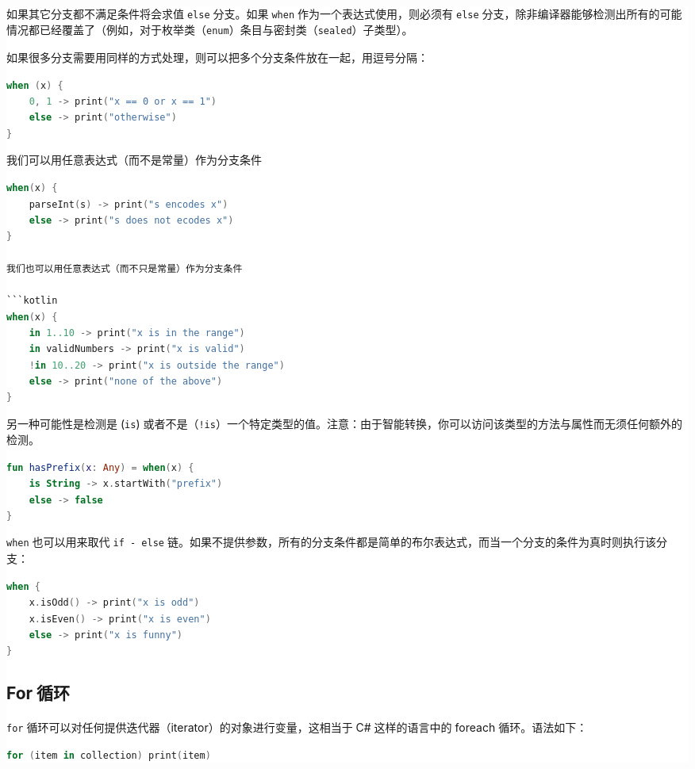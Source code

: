 如果其它分支都不满足条件将会求值 `else` 分支。如果 `when` 作为一个表达式使用，则必须有 `else` 分支，除非编译器能够检测出所有的可能情况都已经覆盖了（例如，对于枚举类（`enum`）条目与密封类（`sealed`）子类型）。

如果很多分支需要用同样的方式处理，则可以把多个分支条件放在一起，用逗号分隔：

```kotlin
when (x) {
    0, 1 -> print("x == 0 or x == 1")
    else -> print("otherwise")
}
```

我们可以用任意表达式（而不是常量）作为分支条件

```kotlin
when(x) {
    parseInt(s) -> print("s encodes x")
    else -> print("s does not ecodes x")
}

我们也可以用任意表达式（而不只是常量）作为分支条件

```kotlin
when(x) {
    in 1..10 -> print("x is in the range")
    in validNumbers -> print("x is valid")
    !in 10..20 -> print("x is outside the range")
    else -> print("none of the above")
}
```

另一种可能性是检测是 (`is`) 或者不是（`!is`）一个特定类型的值。注意：由于智能转换，你可以访问该类型的方法与属性而无须任何额外的检测。

```kotlin
fun hasPrefix(x: Any) = when(x) {
    is String -> x.startWith("prefix")
    else -> false
}
```

`when` 也可以用来取代 `if - else` 链。如果不提供参数，所有的分支条件都是简单的布尔表达式，而当一个分支的条件为真时则执行该分支：

```kotlin
when {
    x.isOdd() -> print("x is odd")
    x.isEven() -> print("x is even")
    else -> print("x is funny")
}
```

## For 循环

`for` 循环可以对任何提供迭代器（iterator）的对象进行变量，这相当于 C# 这样的语言中的 foreach 循环。语法如下：

```kotlin
for (item in collection) print(item)
```
